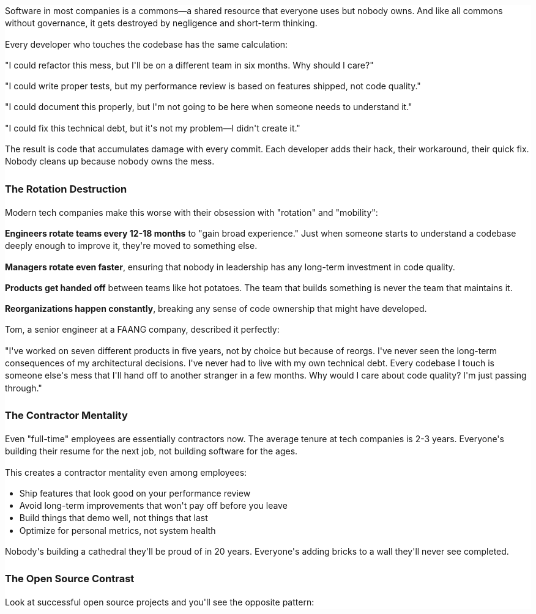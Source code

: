 Software in most companies is a commons—a shared resource that everyone uses but nobody owns. And like all commons without governance, it gets destroyed by negligence and short-term thinking.

Every developer who touches the codebase has the same calculation:

"I could refactor this mess, but I'll be on a different team in six months. Why should I care?"

"I could write proper tests, but my performance review is based on features shipped, not code quality."

"I could document this properly, but I'm not going to be here when someone needs to understand it."

"I could fix this technical debt, but it's not my problem—I didn't create it."

The result is code that accumulates damage with every commit. Each developer adds their hack, their workaround, their quick fix. Nobody cleans up because nobody owns the mess.

### The Rotation Destruction

Modern tech companies make this worse with their obsession with "rotation" and "mobility":

**Engineers rotate teams every 12-18 months** to "gain broad experience." Just when someone starts to understand a codebase deeply enough to improve it, they're moved to something else.

**Managers rotate even faster**, ensuring that nobody in leadership has any long-term investment in code quality.

**Products get handed off** between teams like hot potatoes. The team that builds something is never the team that maintains it.

**Reorganizations happen constantly**, breaking any sense of code ownership that might have developed.

Tom, a senior engineer at a FAANG company, described it perfectly:

"I've worked on seven different products in five years, not by choice but because of reorgs. I've never seen the long-term consequences of my architectural decisions. I've never had to live with my own technical debt. Every codebase I touch is someone else's mess that I'll hand off to another stranger in a few months. Why would I care about code quality? I'm just passing through."

### The Contractor Mentality

Even "full-time" employees are essentially contractors now. The average tenure at tech companies is 2-3 years. Everyone's building their resume for the next job, not building software for the ages.

This creates a contractor mentality even among employees:

- Ship features that look good on your performance review
- Avoid long-term improvements that won't pay off before you leave
- Build things that demo well, not things that last
- Optimize for personal metrics, not system health

Nobody's building a cathedral they'll be proud of in 20 years. Everyone's adding bricks to a wall they'll never see completed.

### The Open Source Contrast

Look at successful open source projects and you'll see the opposite pattern:
